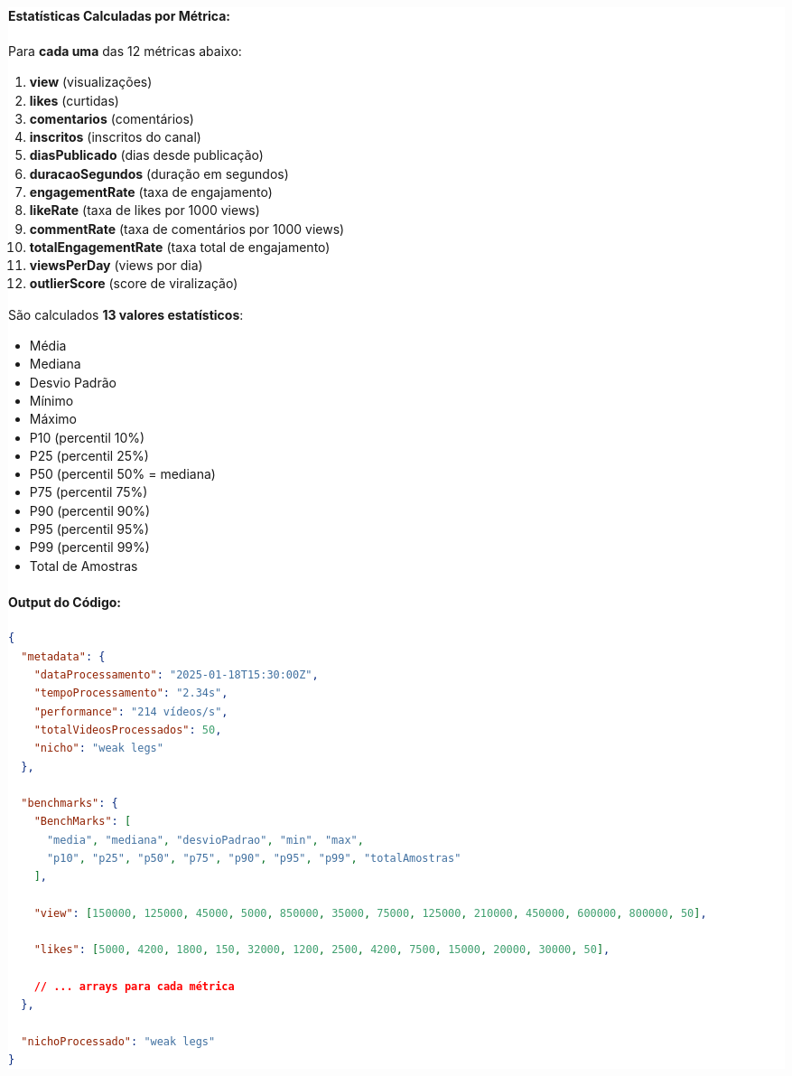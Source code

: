 #### **Estatísticas Calculadas por Métrica:**

Para **cada uma** das 12 métricas abaixo:
1. **view** (visualizações)
2. **likes** (curtidas)
3. **comentarios** (comentários)
4. **inscritos** (inscritos do canal)
5. **diasPublicado** (dias desde publicação)
6. **duracaoSegundos** (duração em segundos)
7. **engagementRate** (taxa de engajamento)
8. **likeRate** (taxa de likes por 1000 views)
9. **commentRate** (taxa de comentários por 1000 views)
10. **totalEngagementRate** (taxa total de engajamento)
11. **viewsPerDay** (views por dia)
12. **outlierScore** (score de viralização)

São calculados **13 valores estatísticos**:
- Média
- Mediana
- Desvio Padrão
- Mínimo
- Máximo
- P10 (percentil 10%)
- P25 (percentil 25%)
- P50 (percentil 50% = mediana)
- P75 (percentil 75%)
- P90 (percentil 90%)
- P95 (percentil 95%)
- P99 (percentil 99%)
- Total de Amostras

#### **Output do Código:**

```json
{
  "metadata": {
    "dataProcessamento": "2025-01-18T15:30:00Z",
    "tempoProcessamento": "2.34s",
    "performance": "214 vídeos/s",
    "totalVideosProcessados": 50,
    "nicho": "weak legs"
  },
  
  "benchmarks": {
    "BenchMarks": [
      "media", "mediana", "desvioPadrao", "min", "max",
      "p10", "p25", "p50", "p75", "p90", "p95", "p99", "totalAmostras"
    ],
    
    "view": [150000, 125000, 45000, 5000, 850000, 35000, 75000, 125000, 210000, 450000, 600000, 800000, 50],
    
    "likes": [5000, 4200, 1800, 150, 32000, 1200, 2500, 4200, 7500, 15000, 20000, 30000, 50],
    
    // ... arrays para cada métrica
  },
  
  "nichoProcessado": "weak legs"
}
```
